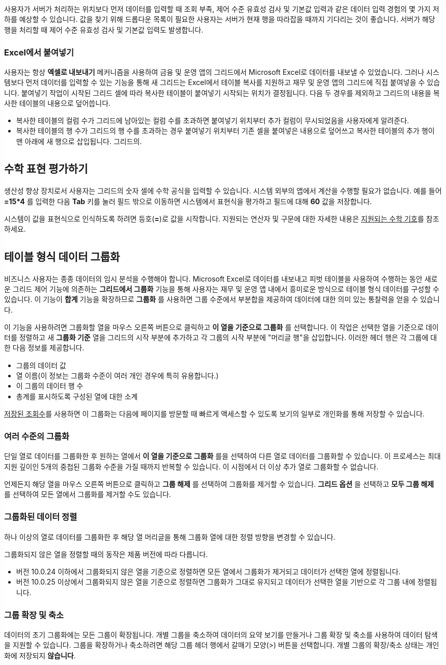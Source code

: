사용자가 서버가 처리하는 위치보다 먼저 데이터를 입력할 때 조회 부족, 제어 수준 유효성 검사 및 기본값 입력과 같은 데이터 입력 경험의 몇 가지 저하를 예상할 수 있습니다. 값을 찾기 위해 드롭다운 목록이 필요한 사용자는 서버가 현재 행을 따라잡을 때까지 기다리는 것이 좋습니다. 서버가 해당 행을 처리할 때 제어 수준 유효성 검사 및 기본값 입력도 발생합니다.

### <a name="pasting-from-excel"></a>Excel에서 붙여넣기
사용자는 항상 **엑셀로 내보내기** 메커니즘을 사용하여 금융 및 운영 앱의 그리드에서 Microsoft Excel로 데이터를 내보낼 수 있었습니다. 그러나 시스템보다 먼저 데이터를 입력할 수 있는 기능을 통해 새 그리드는 Excel에서 테이블 복사를 지원하고 재무 및 운영 앱의 그리드에 직접 붙여넣을 수 있습니다. 붙여넣기 작업이 시작된 그리드 셀에 따라 복사한 테이블이 붙여넣기 시작되는 위치가 결정됩니다. 다음 두 경우를 제외하고 그리드의 내용을 복사한 테이블의 내용으로 덮어씁니다.

- 복사한 테이블의 컬럼 수가 그리드에 남아있는 컬럼 수를 초과하면 붙여넣기 위치부터 추가 컬럼이 무시되었음을 사용자에게 알려준다. 
- 복사한 테이블의 행 수가 그리드의 행 수를 초과하는 경우 붙여넣기 위치부터 기존 셀을 붙여넣은 내용으로 덮어쓰고 복사한 테이블의 추가 행이 맨 아래에 새 행으로 삽입됩니다. 그리드의. 

## <a name="evaluating-math-expressions"></a>수학 표현 평가하기
생산성 향상 장치로서 사용자는 그리드의 숫자 셀에 수학 공식을 입력할 수 있습니다. 시스템 외부의 앱에서 계산을 수행할 필요가 없습니다. 예를 들어 **=15\*4** 를 입력한 다음 **Tab** 키를 눌러 필드 밖으로 이동하면 시스템에서 표현식을 평가하고 필드에 대해 **60** 값을 저장합니다.

시스템이 값을 표현식으로 인식하도록 하려면 등호(**=**)로 값을 시작합니다. 지원되는 연산자 및 구문에 대한 자세한 내용은 [지원되는 수학 기호](http://bugwheels94.github.io/math-expression-evaluator/#supported-maths-symbols)를 참조하세요.

## <a name="grouping-tabular-data"></a>테이블 형식 데이터 그룹화
비즈니스 사용자는 종종 데이터의 임시 분석을 수행해야 합니다. Microsoft Excel로 데이터를 내보내고 피벗 테이블을 사용하여 수행하는 동안 새로운 그리드 제어 기능에 의존하는 **그리드에서 그룹화** 기능을 통해 사용자는 재무 및 운영 앱 내에서 흥미로운 방식으로 테이블 형식 데이터를 구성할 수 있습니다. 이 기능이 **합계** 기능을 확장하므로 **그룹화** 를 사용하면 그룹 수준에서 부분합을 제공하여 데이터에 대한 의미 있는 통찰력을 얻을 수 있습니다.

이 기능을 사용하려면 그룹화할 열을 마우스 오른쪽 버튼으로 클릭하고 **이 열을 기준으로 그룹화** 를 선택합니다. 이 작업은 선택한 열을 기준으로 데이터를 정렬하고 새 **그룹화 기준** 열을 그리드의 시작 부분에 추가하고 각 그룹의 시작 부분에 "머리글 행"을 삽입합니다. 이러한 헤더 행은 각 그룹에 대한 다음 정보를 제공합니다.

- 그룹의 데이터 값 
- 열 이름(이 정보는 그룹화 수준이 여러 개인 경우에 특히 유용합니다.)
- 이 그룹의 데이터 행 수
- 총계를 표시하도록 구성된 열에 대한 소계

[저장된 조회수](saved-views.md)를 사용하면 이 그룹화는 다음에 페이지를 방문할 때 빠르게 액세스할 수 있도록 보기의 일부로 개인화를 통해 저장할 수 있습니다.

### <a name="multiple-levels-of-grouping"></a>여러 수준의 그룹화
단일 열로 데이터를 그룹화한 후 원하는 열에서 **이 열을 기준으로 그룹화** 를을 선택하여 다른 열로 데이터를 그룹화할 수 있습니다. 이 프로세스는 최대 지원 깊이인 5개의 중첩된 그룹화 수준을 가질 때까지 반복할 수 있습니다. 이 시점에서 더 이상 추가 열로 그룹화할 수 없습니다.

언제든지 해당 열을 마우스 오른쪽 버튼으로 클릭하고 **그룹 해제** 를 선택하여 그룹화를 제거할 수 있습니다. **그리드 옵션** 을 선택하고 **모두 그룹 해제** 를 선택하여 모든 열에서 그룹화를 제거할 수도 있습니다.

### <a name="sorting-grouped-data"></a>그룹화된 데이터 정렬
하나 이상의 열로 데이터를 그룹화한 후 해당 열 머리글을 통해 그룹화 열에 대한 정렬 방향을 변경할 수 있습니다. 

그룹화되지 않은 열을 정렬할 때의 동작은 제품 버전에 따라 다릅니다.

- 버전 10.0.24 이하에서 그룹화되지 않은 열을 기준으로 정렬하면 모든 열에서 그룹화가 제거되고 데이터가 선택한 열에 정렬됩니다. 
- 버전 10.0.25 이상에서 그룹화되지 않은 열을 기준으로 정렬하면 그룹화가 그대로 유지되고 데이터가 선택한 열을 기반으로 각 그룹 내에 정렬됩니다.

### <a name="expanding-and-collapsing-groups"></a>그룹 확장 및 축소
데이터의 초기 그룹화에는 모든 그룹이 확장됩니다. 개별 그룹을 축소하여 데이터의 요약 보기를 만들거나 그룹 확장 및 축소를 사용하여 데이터 탐색을 지원할 수 있습니다. 그룹을 확장하거나 축소하려면 해당 그룹 헤더 행에서 갈매기 모양(>) 버튼을 선택합니다. 개별 그룹의 확장/축소 상태는 개인화에 저장되지 **않습니다**.
